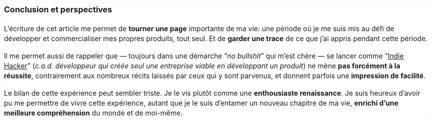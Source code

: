 ### Conclusion et perspectives

L’écriture de cet article me permet de **tourner une page** importante de ma vie: une période où je me suis mis au défi de développer et commercialiser mes propres produits, tout seul. Et de **garder une trace** de ce que j’ai appris pendant cette période.

Il me permet aussi de rappeler que — toujours dans une démarche “*no bullshit*” qui m’est chère — se lancer comme “[Indie Hacker](https://www.indiehackers.com/)” (*c.a.d. développeur qui créée seul une entreprise viable en développant un produit*) ne mène **pas forcément à la réussite**, contrairement aux nombreux récits laissés par ceux qui y sont parvenus, et donnent parfois une **impression de facilité**.

Le bilan de cette expérience peut sembler triste. Je le vis plutôt comme une **enthousiaste renaissance**. Je suis heureux d’avoir pu me permettre de vivre cette expérience, autant que je le suis d’entamer un nouveau chapitre de ma vie, **enrichi d’une meilleure compréhension** du monde et de moi-même.
